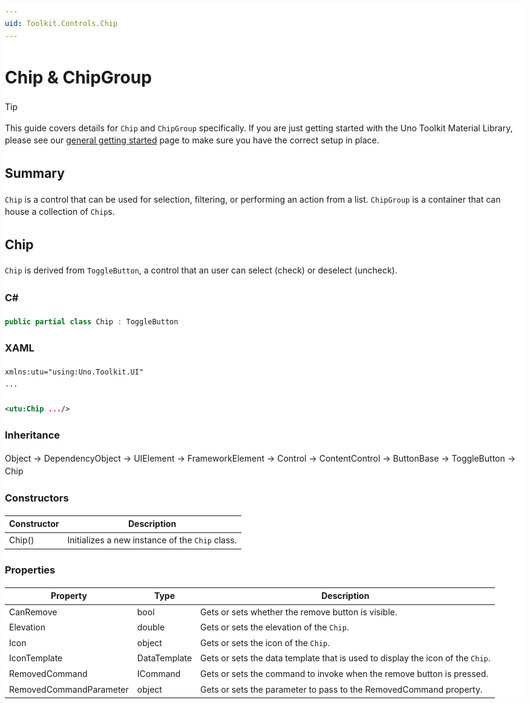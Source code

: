 ```yaml
---
uid: Toolkit.Controls.Chip
---
```

# Chip & ChipGroup

> [!TIP]
> This guide covers details for `Chip` and `ChipGroup` specifically. If you are just getting started with the Uno Toolkit Material Library, please see our [general getting started](../getting-started.md) page to make sure you have the correct setup in place.

## Summary
`Chip` is a control that can be used for selection, filtering, or performing an action from a list.
`ChipGroup` is a container that can house a collection of `Chip`s.

## Chip
`Chip` is derived from `ToggleButton`, a control that an user can select (check) or deselect (uncheck).

### C#
```csharp
public partial class Chip : ToggleButton
```

### XAML
```xml
xmlns:utu="using:Uno.Toolkit.UI"
...

<utu:Chip .../>
```

### Inheritance
Object &#8594; DependencyObject &#8594; UIElement &#8594; FrameworkElement &#8594; Control &#8594; ContentControl &#8594; ButtonBase &#8594; ToggleButton &#8594; Chip

### Constructors
| Constructor | Description                                     |
|-------------|-------------------------------------------------|
| Chip()      | Initializes a new instance of the `Chip` class. |

### Properties
Property|Type|Description
-|-|-
CanRemove|bool|Gets or sets whether the remove button is visible.
Elevation|double|Gets or sets the elevation of the `Chip`.
Icon|object|Gets or sets the icon of the `Chip`.
IconTemplate|DataTemplate|Gets or sets the data template that is used to display the icon of the `Chip`.
RemovedCommand|ICommand|Gets or sets the command to invoke when the remove button is pressed.
RemovedCommandParameter|object|Gets or sets the parameter to pass to the RemovedCommand property.
